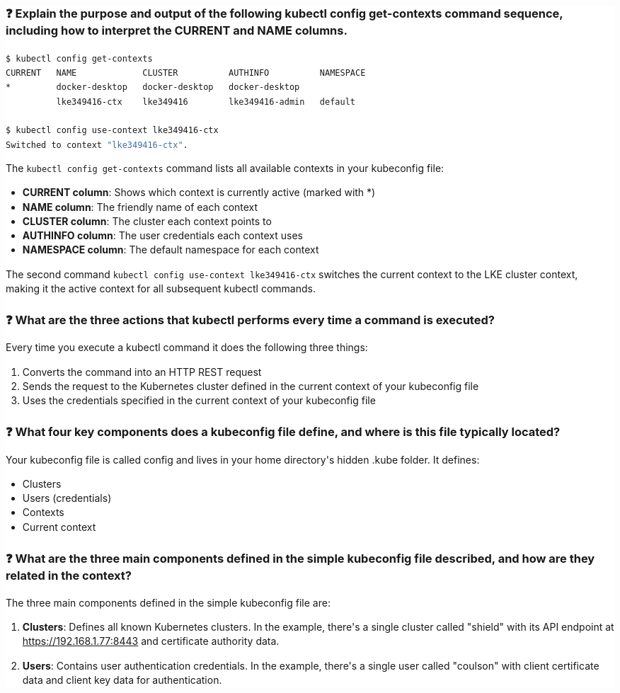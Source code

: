 ### ❓ Explain the purpose and output of the following kubectl config get-contexts command sequence, including how to interpret the CURRENT and NAME columns.
```bash
$ kubectl config get-contexts
CURRENT   NAME             CLUSTER          AUTHINFO          NAMESPACE
*         docker-desktop   docker-desktop   docker-desktop
          lke349416-ctx    lke349416        lke349416-admin   default

$ kubectl config use-context lke349416-ctx
Switched to context "lke349416-ctx".
```

The `kubectl config get-contexts` command lists all available contexts in your kubeconfig file:
- **CURRENT column**: Shows which context is currently active (marked with *)
- **NAME column**: The friendly name of each context
- **CLUSTER column**: The cluster each context points to
- **AUTHINFO column**: The user credentials each context uses
- **NAMESPACE column**: The default namespace for each context

The second command `kubectl config use-context lke349416-ctx` switches the current context to the LKE cluster context, making it the active context for all subsequent kubectl commands.

### ❓ What are the three actions that kubectl performs every time a command is executed?
Every time you execute a kubectl command it does the following three things:

1. Converts the command into an HTTP REST request
2. Sends the request to the Kubernetes cluster defined in the current context of your kubeconfig file
3. Uses the credentials specified in the current context of your kubeconfig file

### ❓ What four key components does a kubeconfig file define, and where is this file typically located?
Your kubeconfig file is called config and lives in your home directory's hidden .kube folder. It defines:

- Clusters
- Users (credentials)
- Contexts
- Current context

### ❓ What are the three main components defined in the simple kubeconfig file described, and how are they related in the context?
The three main components defined in the simple kubeconfig file are:

1. **Clusters**: Defines all known Kubernetes clusters. In the example, there's a single cluster called "shield" with its API endpoint at https://192.168.1.77:8443 and certificate authority data.

2. **Users**: Contains user authentication credentials. In the example, there's a single user called "coulson" with client certificate data and client key data for authentication.
